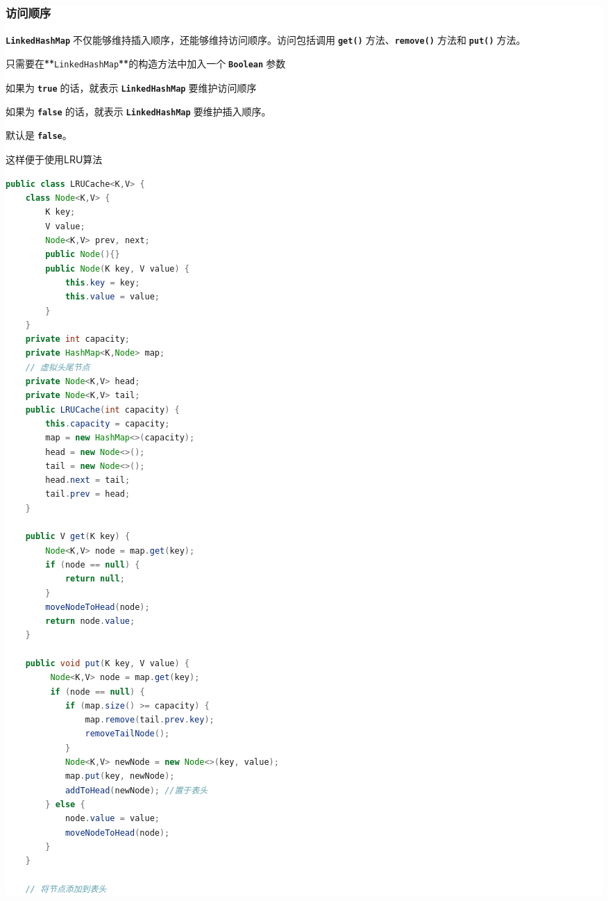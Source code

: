 ### 访问顺序

**`LinkedHashMap`** 不仅能够维持插入顺序，还能够维持访问顺序。访问包括调用 **`get()`** 方法、**`remove()`** 方法和 **`put()`** 方法。

只需要在**`LinkedHashMap`**的构造方法中加入一个 **`Boolean`** 参数

如果为 **`true`** 的话，就表示 **`LinkedHashMap`** 要维护访问顺序

如果为 **`false`** 的话，就表示 **`LinkedHashMap`** 要维护插入顺序。

默认是 **`false`**。

这样便于使用LRU算法

```java
public class LRUCache<K,V> {
    class Node<K,V> {
        K key;
        V value;
        Node<K,V> prev, next;
        public Node(){}
        public Node(K key, V value) {
            this.key = key;
            this.value = value;
        }
    }
    private int capacity;
    private HashMap<K,Node> map;
    // 虚拟头尾节点
    private Node<K,V> head;
    private Node<K,V> tail;
    public LRUCache(int capacity) {
        this.capacity = capacity;
        map = new HashMap<>(capacity);
        head = new Node<>();
        tail = new Node<>();
        head.next = tail;
        tail.prev = head;
    }

    public V get(K key) {
        Node<K,V> node = map.get(key);
        if (node == null) {
            return null;
        }
        moveNodeToHead(node);
        return node.value;
    }

    public void put(K key, V value) {
         Node<K,V> node = map.get(key);
       	 if (node == null) {
            if (map.size() >= capacity) {
                map.remove(tail.prev.key);
                removeTailNode();
            }
            Node<K,V> newNode = new Node<>(key, value);
            map.put(key, newNode);
            addToHead(newNode); //置于表头
        } else {
            node.value = value;
            moveNodeToHead(node);
        }
    }

    // 将节点添加到表头
```